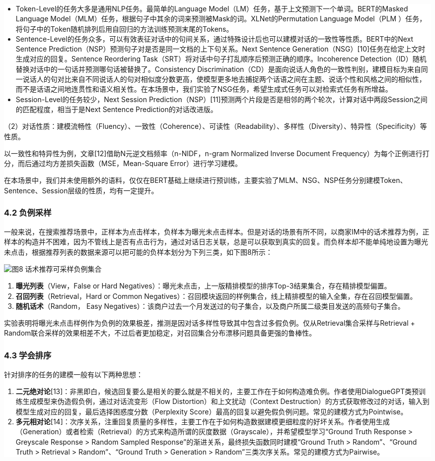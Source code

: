 

* Token\-Level的任务大多是通用NLP任务。最简单的Language Model（LM）任务，基于上文预测下一个单词。BERT的Masked Language Model（MLM）任务，根据句子中其余的词来预测被Mask的词。XLNet的Permutation Language Model（PLM ）任务，将句子中的Token随机排列后用自回归的方法训练预测末尾的Tokens。
* Sentence\-Level的任务众多，可以有效表征对话中的句间关系，通过特殊设计后也可以建模对话的一致性等性质。BERT中的Next Sentence Prediction（NSP）预测句子对是否是同一文档的上下句关系。Next Sentence Generation（NSG）\[10\]任务在给定上文时生成对应的回复。Sentence Reordering Task（SRT）将对话中句子打乱顺序后预测正确的顺序。Incoherence Detection（ID）随机替换对话中的一句话并预测哪句话被替换了。Consistency Discrimination（CD）是面向说话人角色的一致性判别，建模目标为来自同一说话人的句对比来自不同说话人的句对相似度分数更高，使模型更多地去捕捉两个话语之间在主题、说话个性和风格之间的相似性，而不是话语之间地连贯性和语义相关性。在本场景中，我们实验了NSG任务，希望生成式任务可以对检索式任务有所增益。
* Session\-Level的任务较少，Next Session Prediction（NSP）\[11\]预测两个片段是否是相邻的两个轮次，计算对话中两段Session之间的匹配程度，相当于是Next Sentence Prediction的对话改进版。


（2）对话性质：建模流畅性（Fluency）、一致性（Coherence）、可读性（Readability）、多样性（Diversity）、特异性（Specificity）等性质。



以一致性和特异性为例，文章\[12\]借助N元逆文档频率（n\-NIDF，n\-gram Normalized Inverse Document Frequency）为每个正例进行打分，而后通过均方差损失函数（MSE，Mean\-Square Error）进行学习建模。



在本场景中，我们并未使用额外的语料，仅仅在BERT基础上继续进行预训练，主要实验了MLM、NSG、NSP任务分别建模Token、Sentence、Session层级的性质，均有一定提升。



### 4.2 负例采样


一般来说，在搜索推荐场景中，正样本为点击样本，负样本为曝光未点击样本。但是对话的场景有所不同，以商家IM中的话术推荐为例，正样本的构造并不困难，因为不管线上是否有点击行为，通过对话日志关联，总是可以获取到真实的回复。而负样本却不能单纯地设置为曝光未点击，根据推荐列表的数据来源可以把可能的负样本划分为下列三类，如下图8所示：



![图8 话术推荐可采样负例集合](https://p0.meituan.net/travelcube/a99a10cfd172ec409133ec83ba25942829881.png)



1. **曝光列表**（View，False or Hard Negatives）：曝光未点击，上一版精排模型的排序Top\-3结果集合，存在精排模型偏置。
2. **召回列表**（Retrieval，Hard or Common Negatives）：召回模块返回的样例集合，线上精排模型的输入全集，存在召回模型偏置。
3. **随机话术**（Random， Easy Negatives）：该商户过去一个月发送过的句子集合，以及商户所属二级类目发送的高频句子集合。


实验表明将曝光未点击样例作为负例的效果极差，推测是因对话多样性导致其中包含过多假负例。仅从Retrieval集合采样与Retrieval \+ Random联合采样的效果相差不大，不过后者更加稳定，对召回集合分布漂移问题具备更强的鲁棒性。



### 4.3 学会排序


针对排序的任务的建模一般有以下两种思想：



1. **二元绝对论**\[13\]：非黑即白，候选回复要么是相关的要么就是不相关的，主要工作在于如何构造难负例。作者使用DialogueGPT类预训练生成模型来伪造假负例，通过对话流变形（Flow Distortion）和上文扰动（Context Destruction）的方式获取修改过的对话，输入到模型生成对应的回复，最后选择困惑度分数（Perplexity Score）最高的回复以避免假负例问题。常见的建模方式为Pointwise。
2. **多元相对论**\[14\]：次序关系，注重回复质量的多样性，主要工作在于如何构造数据建模更细粒度的好坏关系。作者使用生成（Generation）或者检索（Retrieval）的方式来构造所谓的灰度数据（Grayscale），并希望模型学习“Ground Truth Response \> Greyscale Response \> Random Sampled Response”的渐进关系，最终损失函数同时建模“Ground Truth \> Random”、“Ground Truth \> Retrieval \> Random”、“Ground Truth \> Generation \> Random”三类次序关系。常见的建模方式为Pairwise。
